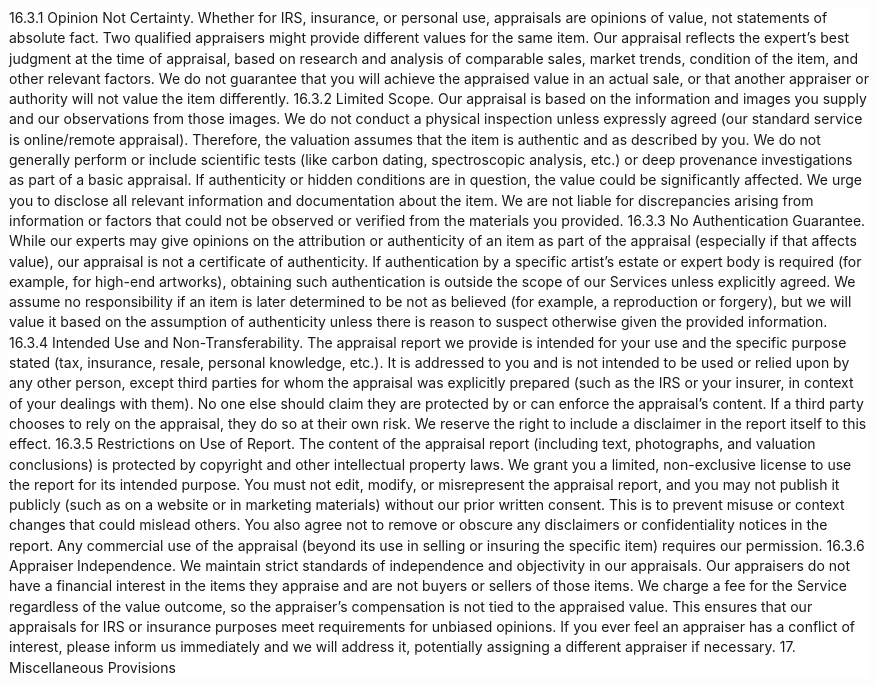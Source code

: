 16.3.1 Opinion Not Certainty. Whether for IRS, insurance, or personal use, appraisals are opinions of value, not statements of absolute fact. Two qualified appraisers might provide different values for the same item. Our appraisal reflects the expert’s best judgment at the time of appraisal, based on research and analysis of comparable sales, market trends, condition of the item, and other relevant factors. We do not guarantee that you will achieve the appraised value in an actual sale, or that another appraiser or authority will not value the item differently. 16.3.2 Limited Scope. Our appraisal is based on the information and images you supply and our observations from those images. We do not conduct a physical inspection unless expressly agreed (our standard service is online/remote appraisal). Therefore, the valuation assumes that the item is authentic and as described by you. We do not generally perform or include scientific tests (like carbon dating, spectroscopic analysis, etc.) or deep provenance investigations as part of a basic appraisal. If authenticity or hidden conditions are in question, the value could be significantly affected. We urge you to disclose all relevant information and documentation about the item. We are not liable for discrepancies arising from information or factors that could not be observed or verified from the materials you provided. 16.3.3 No Authentication Guarantee. While our experts may give opinions on the attribution or authenticity of an item as part of the appraisal (especially if that affects value), our appraisal is not a certificate of authenticity. If authentication by a specific artist’s estate or expert body is required (for example, for high-end artworks), obtaining such authentication is outside the scope of our Services unless explicitly agreed. We assume no responsibility if an item is later determined to be not as believed (for example, a reproduction or forgery), but we will value it based on the assumption of authenticity unless there is reason to suspect otherwise given the provided information. 16.3.4 Intended Use and Non-Transferability. The appraisal report we provide is intended for your use and the specific purpose stated (tax, insurance, resale, personal knowledge, etc.). It is addressed to you and is not intended to be used or relied upon by any other person, except third parties for whom the appraisal was explicitly prepared (such as the IRS or your insurer, in context of your dealings with them). No one else should claim they are protected by or can enforce the appraisal’s content. If a third party chooses to rely on the appraisal, they do so at their own risk. We reserve the right to include a disclaimer in the report itself to this effect. 16.3.5 Restrictions on Use of Report. The content of the appraisal report (including text, photographs, and valuation conclusions) is protected by copyright and other intellectual property laws. We grant you a limited, non-exclusive license to use the report for its intended purpose. You must not edit, modify, or misrepresent the appraisal report, and you may not publish it publicly (such as on a website or in marketing materials) without our prior written consent. This is to prevent misuse or context changes that could mislead others. You also agree not to remove or obscure any disclaimers or confidentiality notices in the report. Any commercial use of the appraisal (beyond its use in selling or insuring the specific item) requires our permission. 16.3.6 Appraiser Independence. We maintain strict standards of independence and objectivity in our appraisals. Our appraisers do not have a financial interest in the items they appraise and are not buyers or sellers of those items. We charge a fee for the Service regardless of the value outcome, so the appraiser’s compensation is not tied to the appraised value. This ensures that our appraisals for IRS or insurance purposes meet requirements for unbiased opinions. If you ever feel an appraiser has a conflict of interest, please inform us immediately and we will address it, potentially assigning a different appraiser if necessary.
17. Miscellaneous Provisions